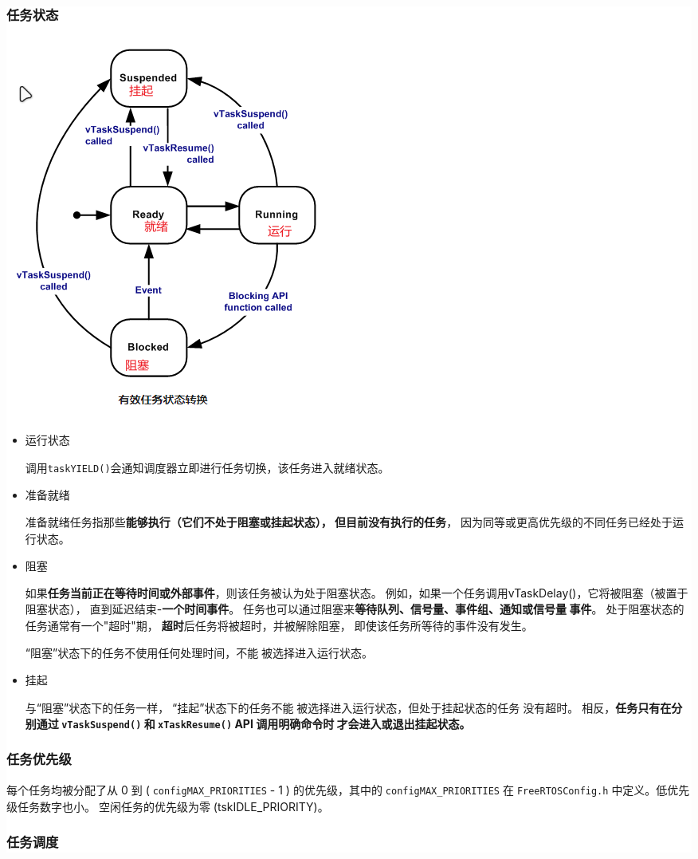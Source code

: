 ### 任务状态

![image-20240308081251894](readme.assets/image-20240308081251894.png)

-   运行状态

    调用`taskYIELD()`会通知调度器立即进行任务切换，该任务进入就绪状态。

-   准备就绪

    准备就绪任务指那些**能够执行（它们不处于阻塞或挂起状态）， 但目前没有执行的任务**， 因为同等或更高优先级的不同任务已经处于运行状态。

-   阻塞

    如果**任务当前正在等待时间或外部事件**，则该任务被认为处于阻塞状态。 例如，如果一个任务调用vTaskDelay()，它将被阻塞（被置于阻塞状态）， 直到延迟结束-**一个时间事件**。 任务也可以通过阻塞来**等待队列、信号量、事件组、通知或信号量 事件**。 处于阻塞状态的任务通常有一个"超时"期， **超时**后任务将被超时，并被解除阻塞， 即使该任务所等待的事件没有发生。

    “阻塞”状态下的任务不使用任何处理时间，不能 被选择进入运行状态。

-   挂起

    与“阻塞”状态下的任务一样， “挂起”状态下的任务不能 被选择进入运行状态，但处于挂起状态的任务 没有超时。 相反，**任务只有在分别通过 `vTaskSuspend()` 和 `xTaskResume()` API 调用明确命令时 才会进入或退出挂起状态。**

### 任务优先级

每个任务均被分配了从 0 到 ( `configMAX_PRIORITIES` - 1 ) 的优先级，其中的 `configMAX_PRIORITIES` 在 `FreeRTOSConfig.h` 中定义。低优先级任务数字也小。 空闲任务的优先级为零 (tskIDLE_PRIORITY)。

### 任务调度
